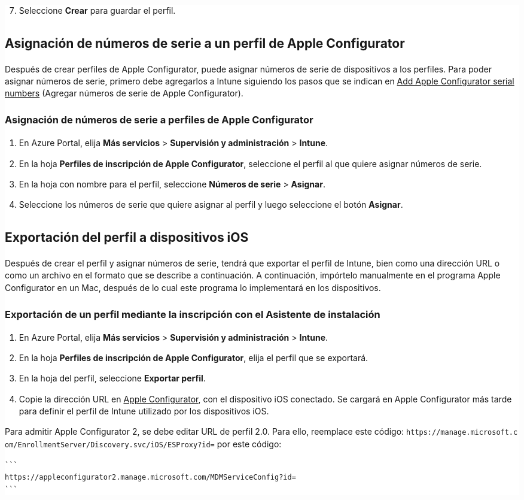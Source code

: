 7. Seleccione **Crear** para guardar el perfil.

## <a name="assign-serial-numbers-to-an-apple-configurator-profile"></a>Asignación de números de serie a un perfil de Apple Configurator

Después de crear perfiles de Apple Configurator, puede asignar números de serie de dispositivos a los perfiles. Para poder asignar números de serie, primero debe agregarlos a Intune siguiendo los pasos que se indican en [Add Apple Configurator serial numbers](add-apple-configurator-serial-numbers.md) (Agregar números de serie de Apple Configurator).

### <a name="assign-serial-numbers-to-apple-configurator-profiles"></a>Asignación de números de serie a perfiles de Apple Configurator

1. En Azure Portal, elija **Más servicios** > **Supervisión y administración** > **Intune**.

2. En la hoja **Perfiles de inscripción de Apple Configurator**, seleccione el perfil al que quiere asignar números de serie.

3. En la hoja con nombre para el perfil, seleccione **Números de serie** > **Asignar**.

4. Seleccione los números de serie que quiere asignar al perfil y luego seleccione el botón **Asignar**.

## <a name="export-the-profile-to-ios-devices"></a>Exportación del perfil a dispositivos iOS

Después de crear el perfil y asignar números de serie, tendrá que exportar el perfil de Intune, bien como una dirección URL o como un archivo en el formato que se describe a continuación. A continuación, impórtelo manualmente en el programa Apple Configurator en un Mac, después de lo cual este programa lo implementará en los dispositivos.

### <a name="export-a-profile-using-setup-assistant-enrollment"></a>Exportación de un perfil mediante la inscripción con el Asistente de instalación

1. En Azure Portal, elija **Más servicios** > **Supervisión y administración** > **Intune**.

2. En la hoja **Perfiles de inscripción de Apple Configurator**, elija el perfil que se exportará.

3. En la hoja del perfil, seleccione **Exportar perfil**.

4. Copie la dirección URL en [Apple Configurator](https://itunes.apple.com/us/app/apple-configurator-2/id1037126344?mt=12), con el dispositivo iOS conectado. Se cargará en Apple Configurator más tarde para definir el perfil de Intune utilizado por los dispositivos iOS.

  Para admitir Apple Configurator 2, se debe editar URL de perfil 2.0. Para ello, reemplace este código:
    ```
    https://manage.microsoft.com/EnrollmentServer/Discovery.svc/iOS/ESProxy?id=
    ```
    por este código:

    ```
    https://appleconfigurator2.manage.microsoft.com/MDMServiceConfig?id=
    ```
